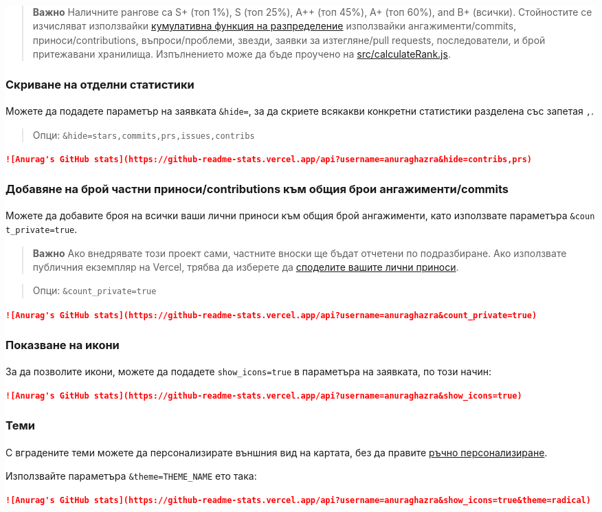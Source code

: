 > **Важно**
> Наличните рангове са S+ (топ 1%), S (топ 25%), A++ (топ 45%), A+ (топ 60%), and B+ (всички). Стойностите се изчисляват използвайки [кумулативна функция на разпределение](https://en.wikipedia.org/wiki/Cumulative_distribution_function) използвайки ангажименти/commits, приноси/contributions, въпроси/проблеми, звезди, заявки за изтегляне/pull requests, последователи, и брой притежавани хранилища. Изпълнението може да бъде проучено на [src/calculateRank.js](./src/calculateRank.js).

### Скриване на отделни статистики

Можете да подадете параметър на заявката `&hide=`, за да скриете всякакви конкретни статистики разделена със запетая `,`.

> Опци: `&hide=stars,commits,prs,issues,contribs`

```md
![Anurag's GitHub stats](https://github-readme-stats.vercel.app/api?username=anuraghazra&hide=contribs,prs)
```

### Добавяне на брой частни приноси/contributions към общия брои ангажименти/commits

Можете да добавите броя на всички ваши лични приноси към общия брой ангажименти, като използвате параметъра `&count_private=true`.

> **Важно**
> Ако внедрявате този проект сами, частните вноски ще бъдат отчетени по подразбиране. Ако използвате публичния екземпляр на Vercel, трябва да изберете да [споделите вашите лични приноси](https://docs.github.com/en/account-and-profile/setting-up-and-managing-your-github-profile/managing-contribution-settings-on-your-profile/showing-your-private-contributions-and-achievements-on-your-profile).

> Опци: `&count_private=true`

```md
![Anurag's GitHub stats](https://github-readme-stats.vercel.app/api?username=anuraghazra&count_private=true)
```

### Показване на икони

За да позволите икони, можете да подадете `show_icons=true` в параметъра на заявката, по този начин:

```md
![Anurag's GitHub stats](https://github-readme-stats.vercel.app/api?username=anuraghazra&show_icons=true)
```

### Теми

С вградените теми можете да персонализирате външния вид на картата, без да правите [ръчно персонализиране](#Къстомизация).

Използвайте параметъра `&theme=THEME_NAME` ето така:

```md
![Anurag's GitHub stats](https://github-readme-stats.vercel.app/api?username=anuraghazra&show_icons=true&theme=radical)
```
